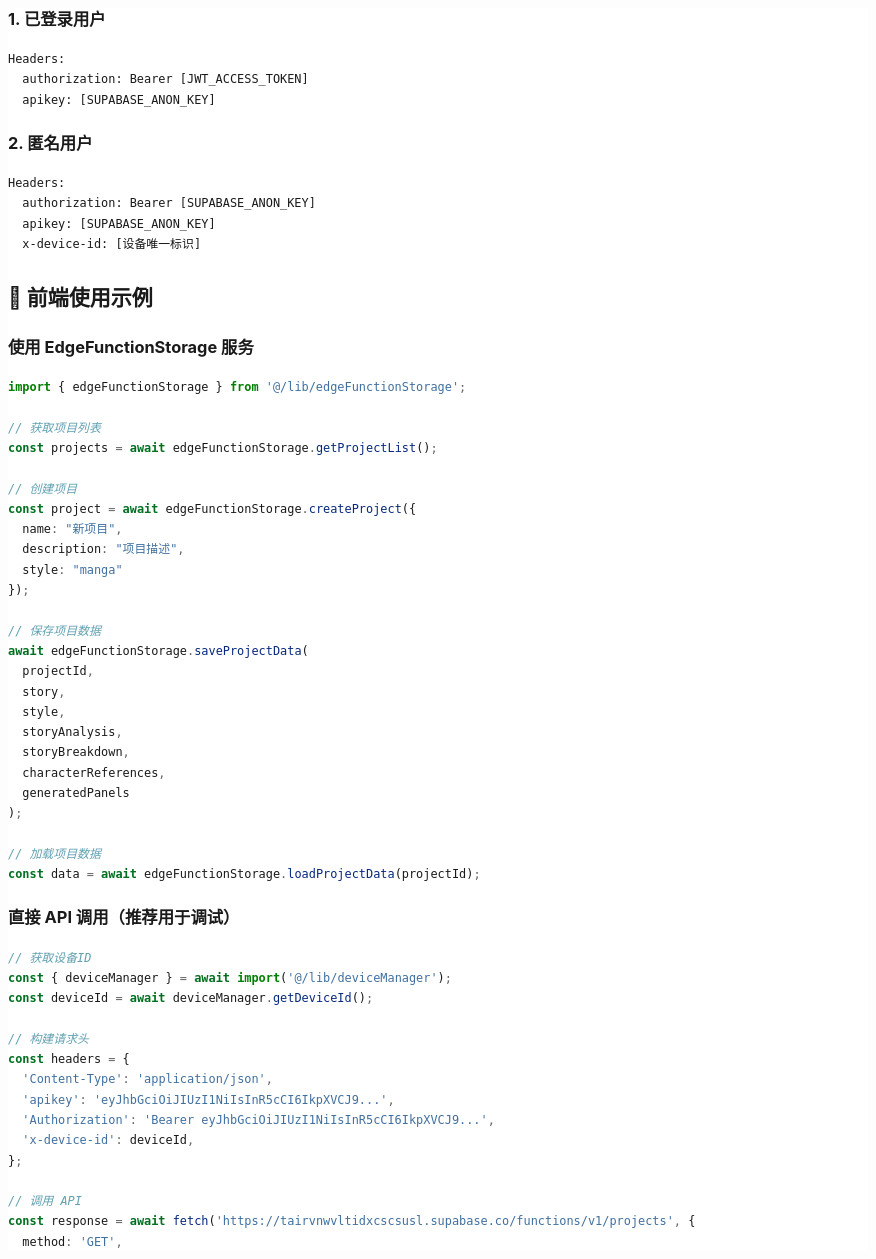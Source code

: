 ### 1. 已登录用户
```http
Headers:
  authorization: Bearer [JWT_ACCESS_TOKEN]
  apikey: [SUPABASE_ANON_KEY]
```

### 2. 匿名用户
```http
Headers:
  authorization: Bearer [SUPABASE_ANON_KEY]
  apikey: [SUPABASE_ANON_KEY]
  x-device-id: [设备唯一标识]
```

## 📱 前端使用示例

### 使用 EdgeFunctionStorage 服务
```typescript
import { edgeFunctionStorage } from '@/lib/edgeFunctionStorage';

// 获取项目列表
const projects = await edgeFunctionStorage.getProjectList();

// 创建项目
const project = await edgeFunctionStorage.createProject({
  name: "新项目",
  description: "项目描述",
  style: "manga"
});

// 保存项目数据
await edgeFunctionStorage.saveProjectData(
  projectId,
  story,
  style,
  storyAnalysis,
  storyBreakdown,
  characterReferences,
  generatedPanels
);

// 加载项目数据
const data = await edgeFunctionStorage.loadProjectData(projectId);
```

### 直接 API 调用（推荐用于调试）
```typescript
// 获取设备ID
const { deviceManager } = await import('@/lib/deviceManager');
const deviceId = await deviceManager.getDeviceId();

// 构建请求头
const headers = {
  'Content-Type': 'application/json',
  'apikey': 'eyJhbGciOiJIUzI1NiIsInR5cCI6IkpXVCJ9...',
  'Authorization': 'Bearer eyJhbGciOiJIUzI1NiIsInR5cCI6IkpXVCJ9...',
  'x-device-id': deviceId,
};

// 调用 API
const response = await fetch('https://tairvnwvltidxcscsusl.supabase.co/functions/v1/projects', {
  method: 'GET',
```
